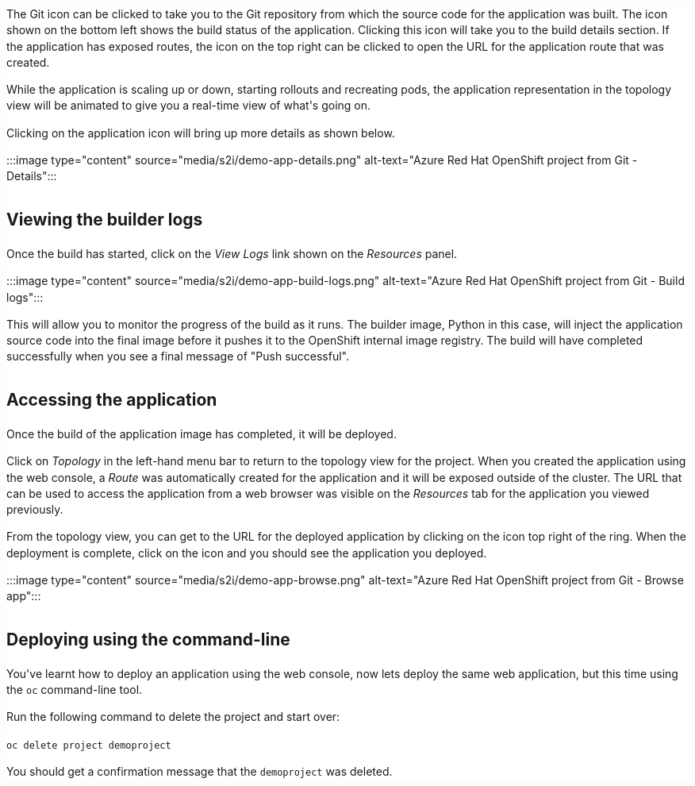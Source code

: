The Git icon can be clicked to take you to the Git repository from which the source code for the application was built. The icon shown on the bottom left shows the build status of the application. Clicking this icon will take you to the build details section. If the application has exposed routes, the icon on the top right can be clicked to open the URL for the application route that was created.

While the application is scaling up or down, starting rollouts and recreating pods, the application representation in the topology view will be animated to give you a real-time view of what's going on.

Clicking on the application icon will bring up more details as shown below.

:::image type="content" source="media/s2i/demo-app-details.png" alt-text="Azure Red Hat OpenShift project from Git - Details":::

## Viewing the builder logs

Once the build has started, click on the *View Logs* link shown on the *Resources* panel.

:::image type="content" source="media/s2i/demo-app-build-logs.png" alt-text="Azure Red Hat OpenShift project from Git - Build logs":::

This will allow you to monitor the progress of the build as it runs. The builder image, Python in this case, will inject the application source code into the final image before it pushes it to the OpenShift internal image registry. The build will have completed successfully when you see a final message of "Push successful".

## Accessing the application

Once the build of the application image has completed, it will be deployed.

Click on *Topology* in the left-hand menu bar to return to the topology view for the project. When you created the application using the web console, a *Route* was automatically created for the application and it will be exposed outside of the cluster. The URL that can be used to access the application from a web browser was visible on the *Resources* tab for the application you viewed previously.

From the topology view, you can  get to the URL for the deployed application by clicking on the icon top right of the ring. When the deployment is complete, click on the icon and you should see the application you deployed.

:::image type="content" source="media/s2i/demo-app-browse.png" alt-text="Azure Red Hat OpenShift project from Git - Browse app":::

## Deploying using the command-line

You've learnt how to deploy an application using the web console, now lets deploy the same web application, but this time using the `oc` command-line tool.

Run the following command to delete the project and start over:

```azurecli-interactive
oc delete project demoproject
```

You should get a confirmation message that the `demoproject` was deleted.

